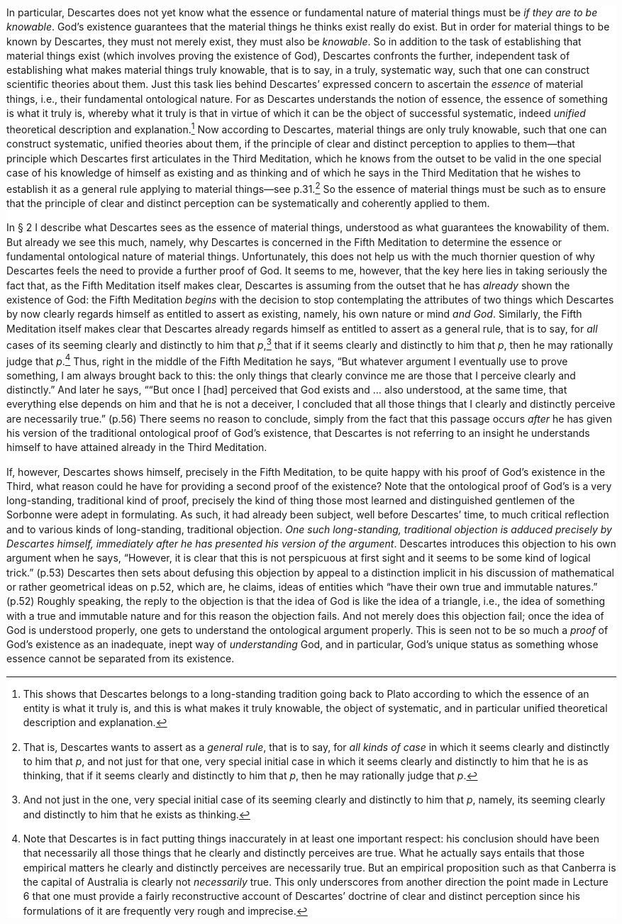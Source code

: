 In particular, Descartes does not yet know what the essence or fundamental nature of material things must be *if they are to be knowable*. God’s existence guarantees that the material things he thinks exist really do exist. But in order for material things to be known by Descartes, they must not merely exist, they must also be *knowable*. So in addition to the task of establishing that material things exist (which involves proving the existence of God), Descartes confronts the further, independent task of establishing what makes material things truly knowable, that is to say, in a truly, systematic way, such that one can construct scientific theories about them. Just this task lies behind Descartes’ expressed concern to ascertain the *essence* of material things, i.e., their fundamental ontological nature. For as Descartes understands the notion of essence, the essence of something is what it truly is, whereby what it truly is that in virtue of which it can be the object of successful systematic, indeed *unified* theoretical description and explanation.[^2] Now according to Descartes, material things are only truly knowable, such that one can construct systematic, unified theories about them, if the principle of clear and distinct perception to applies to them—that principle which Descartes first articulates in the Third Meditation, which he knows from the outset to be valid in the one special case of his knowledge of himself as existing and as thinking and of which he says in the Third Meditation that he wishes to establish it as a general rule applying to material things—see p.31.[^3] So the essence of material things must be such as to ensure that the principle of clear and distinct perception can be systematically and coherently applied to them.

In § 2 I describe what Descartes sees as the essence of material things, understood as what guarantees the knowability of them. But already we see this much, namely, why Descartes is concerned in the Fifth Meditation to determine the essence or fundamental ontological nature of material things. Unfortunately, this does not help us with the much thornier question of why Descartes feels the need to provide a further proof of God. It seems to me, however, that the key here lies in taking seriously the fact that, as the Fifth Meditation itself makes clear, Descartes is assuming from the outset that he has *already* shown the existence of God: the Fifth Meditation *begins* with the decision to stop contemplating the attributes of two things which Descartes by now clearly regards himself as entitled to assert as existing, namely, his own nature or mind *and God*. Similarly, the Fifth Meditation itself makes clear that Descartes already regards himself as entitled to assert as a general rule, that is to say, for *all* cases of its seeming clearly and distinctly to him that *p*,[^4] that if it seems clearly and distinctly to him that *p*, then he may rationally judge that *p*.[^5] Thus, right in the middle of the Fifth Meditation he says, “But whatever argument I eventually use to prove something, I am always brought back to this: the only things that clearly convince me are those that I perceive clearly and distinctly.” And later he says, ““But once I [had] perceived that God exists and … also understood, at the same time, that everything else depends on him and that he is not a deceiver, I concluded that all those things that I clearly and distinctly perceive are necessarily true.” (p.56) There seems no reason to conclude, simply from the fact that this passage occurs *after* he has given his version of the traditional ontological proof of God’s existence, that Descartes is not referring to an insight he understands himself to have attained already in the Third Meditation.

If, however, Descartes shows himself, precisely in the Fifth Meditation, to be quite happy with his proof of God’s existence in the Third, what reason could he have for providing a second proof of the existence? Note that the ontological proof of God’s is a very long-standing, traditional kind of proof, precisely the kind of thing those most learned and distinguished gentlemen of the Sorbonne were adept in formulating. As such, it had already been subject, well before Descartes’ time, to much critical reflection and to various kinds of long-standing, traditional objection. *One such long-standing, traditional objection is adduced precisely by Descartes himself, immediately after he has presented his version of the argument*. Descartes introduces this objection to his own argument when he says, “However, it is clear that this is not perspicuous at first sight and it seems to be some kind of logical trick.” (p.53) Descartes then sets about defusing this objection by appeal to a distinction implicit in his discussion of mathematical or rather geometrical ideas on p.52, which are, he claims, ideas of entities which “have their own true and immutable natures.” (p.52) Roughly speaking, the reply to the objection is that the idea of God is like the idea of a triangle, i.e., the idea of something with a true and immutable nature and for this reason the objection fails. And not merely does this objection fail; once the idea of God is understood properly, one gets to understand the ontological argument properly. This is seen not to be so much a *proof* of God’s existence as an inadequate, inept way of *understanding* God, and in particular, God’s unique status as something whose essence cannot be separated from its existence.


[^1]: Note that this is to say that while the proof of the existence of God provided in the Third Meditation resolves the *epistemological* issue of *whether* material things exist, indeed the very material things which show themselves to him in his perceptual experience, it does not resolve the *ontological* issue of what it is to be a material thing in that sense of the term “material thing” which is implicit in his perceptual experience. (This ontological issue has, of course, been touched upon in the discussion of the wax example at the end of the Second Meditation.)
[^2]: This shows that Descartes belongs to a long-standing tradition going back to Plato according to which the essence of an entity is what it truly is, and this is what makes it truly knowable, the object of systematic, and in particular unified theoretical description and explanation.
[^3]: That is, Descartes wants to assert as a *general rule*, that is to say, for *all kinds of case* in which it seems clearly and distinctly to him that *p*, and not just for that one, very special initial case in which it seems clearly and distinctly to him that he is as thinking, that if it seems clearly and distinctly to him that *p*, then he may rationally judge that *p*.
[^4]: And not just in the one, very special initial case of its seeming clearly and distinctly to him that *p*, namely, its seeming clearly and distinctly to him that he exists as thinking.
[^5]: Note that Descartes is in fact putting things inaccurately in at least one important respect: his conclusion should have been that necessarily all those things that he clearly and distinctly perceives are true. What he actually says entails that those empirical matters he clearly and distinctly perceives are necessarily true. But an empirical proposition such as that Canberra is the capital of Australia is clearly not *necessarily* true. This only underscores from another direction the point made in Lecture 6 that one must provide a fairly reconstructive account of Descartes’ doctrine of clear and distinct perception since his formulations of it are frequently very rough and imprecise.
[^6]: It would seem that the example of wax in Meditation Two does not embody or imply the knowability of material things in this strong sense. For the discussion of this example can really at most hope to show that the essential nature of a material thing such as a lump of wax lies hidden behind its surface sensible properties, i.e., consists in the often mathematically expressible laws which articulate how the non-sensible microstructure of material things determines these surface properties and how they succeed one another. And this surely does not entail that all of nature is governed by a single, unitary set of physical laws which could be captured in a single, unified theoretical account of nature. If so, then, in this conception of the essence and knowability of materials things, Descartes is in fact importing something into the notion of a material thing which is *not* inherent in his perceptual experience. In fact, what he is importing into his ontology of the material thing is the metaphysical interpretation of nature he provides in the *Principia philosophiae*. There, he provides what is in effect a decidedly metaphysical, indeed naturalist and physicalist account *of nature* into which he then has great trouble inserting human minds. It is important to note the essentially anti-Aristotelian, physicalist character of Descartes’ account *of nature* because so much of modern philosophy presents itself as naturalist, even physicalist *and therefore anti-Cartesian*. In fact, the difficulties contemporary naturalisms and physicalisms have with Cartesian dualism really constitute an internal family quarrel since their respective metaphysics *of nature*—the world minus minds, as it were—are, in general terms and character at least, the same.
[^7]: The suggestion that I do not so much learn as remember things already known is a tacit reference to Plato’s doctrine of *anamnesis*—see http://en.wikipedia.org/wiki/Anamnesis\_(philosophy).
[^8]: Caterus writes, “Even if it is granted that a supremely perfect being, by its very nature, implies existence, it still does not follow that such an existence is something that is actually present in the nature of things, but only that the concept of existence is inseparably linked with the concept of a supreme being. You cannot deduce from this that the existence of God is something actual, unless you presuppose that God is a supreme being who actually exists. If that were true, it would actually include all perfections, including the perfection of real existence.” As Georges Dicker points out, this objection was also made by the great Mediaeval theologian St. Thomas Aquinas in his *Summa Theologica* (part I, quest. 2, art. 1).
[^9]: As Descartes makes clear at the bottom of p.52, this issue of inherent *vs.* defined or acquired complexity of content has nothing to do with whether one does or does not learn the idea through experience. Perhaps indeed, Descartes says, “the idea of a triangle may have reached me through the sense organs, because I occasionally saw bodies with triangular shapes … .” (p.52) But this, he rightly observes, is beside the point. The point is rather that the idea, however one may have acquired it, is not an arbitrary construct or contingent composite of different elements.
[^10]: Which reflects the inherent complexity of the true and immutable natures they each express.
[^11]: On p.39, Descartes allows that “there are innumerable … things in God that I do not comprehend and which may be completely outside the scope of my thought.”
